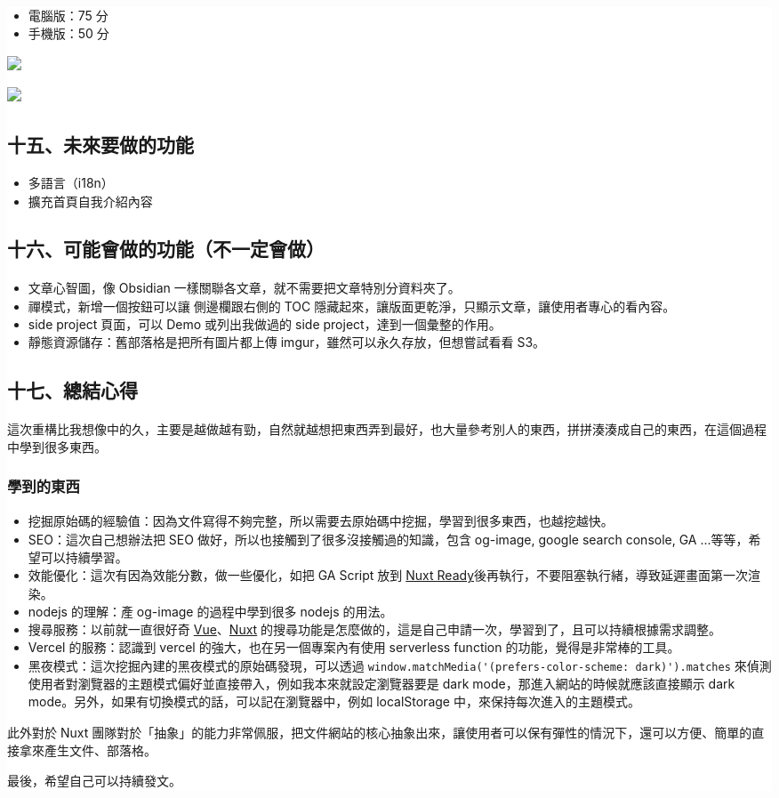 - 電腦版：75 分
- 手機版：50 分

![](https://i.imgur.com/gR0zqOD.png)

![](https://i.imgur.com/bww0l8q.png)

## 十五、未來要做的功能

- 多語言（i18n）
- 擴充首頁自我介紹內容

## 十六、可能會做的功能（不一定會做）

- 文章心智圖，像 Obsidian 一樣關聯各文章，就不需要把文章特別分資料夾了。
- 禪模式，新增一個按鈕可以讓 側邊欄跟右側的 TOC 隱藏起來，讓版面更乾淨，只顯示文章，讓使用者專心的看內容。
- side project 頁面，可以 Demo 或列出我做過的 side project，達到一個彙整的作用。
- 靜態資源儲存：舊部落格是把所有圖片都上傳 imgur，雖然可以永久存放，但想嘗試看看 S3。

## 十七、總結心得

這次重構比我想像中的久，主要是越做越有勁，自然就越想把東西弄到最好，也大量參考別人的東西，拼拼湊湊成自己的東西，在這個過程中學到很多東西。

### 學到的東西

- 挖掘原始碼的經驗值：因為文件寫得不夠完整，所以需要去原始碼中挖掘，學習到很多東西，也越挖越快。
- SEO：這次自己想辦法把 SEO 做好，所以也接觸到了很多沒接觸過的知識，包含 og-image, google search console, GA ...等等，希望可以持續學習。
- 效能優化：這次有因為效能分數，做一些優化，如把 GA Script 放到 [Nuxt Ready](https://nuxt.com/docs/api/utils/on-nuxt-ready#onnuxtready)後再執行，不要阻塞執行緒，導致延遲畫面第一次渲染。
- nodejs 的理解：產 og-image 的過程中學到很多 nodejs 的用法。
- 搜尋服務：以前就一直很好奇 [Vue](https://vuejs.org/)、[Nuxt](https://nuxt.com/) 的搜尋功能是怎麼做的，這是自己申請一次，學習到了，且可以持續根據需求調整。
- Vercel 的服務：認識到 vercel 的強大，也在另一個專案內有使用 serverless function 的功能，覺得是非常棒的工具。
- 黑夜模式：這次挖掘內建的黑夜模式的原始碼發現，可以透過 `window.matchMedia('(prefers-color-scheme: dark)').matches` 來偵測使用者對瀏覽器的主題模式偏好並直接帶入，例如我本來就設定瀏覽器要是 dark mode，那進入網站的時候就應該直接顯示 dark mode。另外，如果有切換模式的話，可以記在瀏覽器中，例如 localStorage 中，來保持每次進入的主題模式。

此外對於 Nuxt 團隊對於「抽象」的能力非常佩服，把文件網站的核心抽象出來，讓使用者可以保有彈性的情況下，還可以方便、簡單的直接拿來產生文件、部落格。

最後，希望自己可以持續發文。
